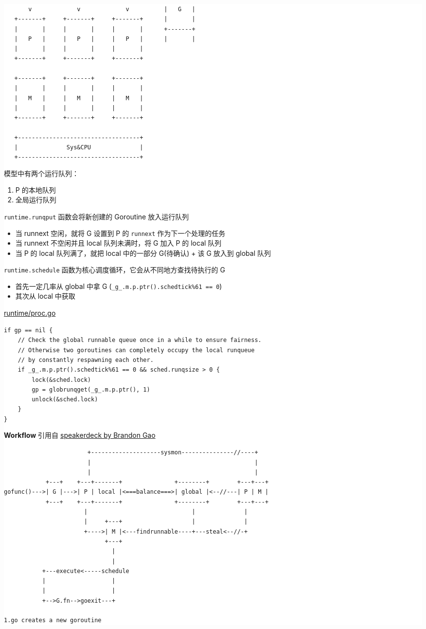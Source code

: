 ```
       v             v             v          |   G   |
   +-------+     +-------+     +-------+      |       |
   |       |     |       |     |       |      +-------+ 
   |   P   |     |   P   |     |   P   |      |       | 
   |       |     |       |     |       |       
   +-------+     +-------+     +-------+       
   
   +-------+     +-------+     +-------+ 
   |       |     |       |     |       | 
   |   M   |     |   M   |     |   M   | 
   |       |     |       |     |       | 
   +-------+     +-------+     +-------+ 

   +-----------------------------------+
   |              Sys&CPU              |
   +-----------------------------------+
```
模型中有两个运行队列：

1. P 的本地队列
2. 全局运行队列

`runtime.runqput` 函数会将新创建的 Goroutine 放入运行队列

* 当 runnext 空闲，就将 G 设置到 P 的 `runnext` 作为下一个处理的任务
* 当 runnext 不空闲并且 local 队列未满时，将 G 加入 P 的 local 队列
* 当 P 的 local 队列满了，就把 local 中的一部分 G(待确认) + 该 G 放入到 global 队列

`runtime.schedule` 函数为核心调度循环，它会从不同地方查找待执行的 G

* 首先一定几率从 global 中拿 G (`_g_.m.p.ptr().schedtick%61 == 0`)
* 其次从 local 中获取

[runtime/proc.go][1]
```
if gp == nil {
    // Check the global runnable queue once in a while to ensure fairness.
    // Otherwise two goroutines can completely occupy the local runqueue
    // by constantly respawning each other.
    if _g_.m.p.ptr().schedtick%61 == 0 && sched.runqsize > 0 {
        lock(&sched.lock)
        gp = globrunqget(_g_.m.p.ptr(), 1)
        unlock(&sched.lock)
    }
}
```

**Workflow** 引用自 [speakerdeck by Brandon Gao][2]
```
                        +--------------------sysmon---------------//----+
                        |                                               |
                        |                                               |
            +---+    +---+-------+               +--------+        +---+---+
gofunc()--->| G |--->| P | local |<===balance===>| global |<--//---| P | M |
            +---+    +---+-------+               +--------+        +---+---+
                       |                              |              |
                       |     +---+                    |              |
                       +---->| M |<---findrunnable----+---steal<--//-+
                             +---+
                               |
                               |
           +---execute<-----schedule
           |                   |
           |                   |
           +-->G.fn-->goexit---+

1.go creates a new goroutine
```

  [1]: https://github.com/golang/go/blob/64c22b70bf00e15615bb17c29f808b55bc339682/src/runtime/proc.go#L2504
  [2]: https://speakerdeck.com/retervision/go-runtime-scheduler?slide=14
  [3]: https://github.com/golang/go/blob/62e53b79227dafc6afcd92240c89acb8c0e1dd56/src/runtime/signal_unix.go#L494